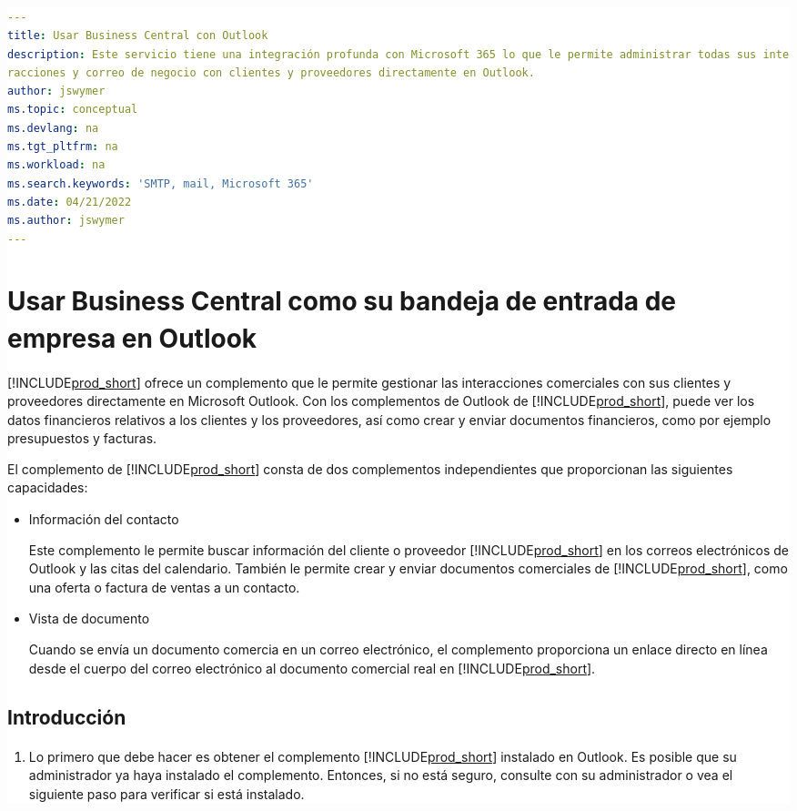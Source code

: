 ```yaml
---
title: Usar Business Central con Outlook
description: Este servicio tiene una integración profunda con Microsoft 365 lo que le permite administrar todas sus interacciones y correo de negocio con clientes y proveedores directamente en Outlook.
author: jswymer
ms.topic: conceptual
ms.devlang: na
ms.tgt_pltfrm: na
ms.workload: na
ms.search.keywords: 'SMTP, mail, Microsoft 365'
ms.date: 04/21/2022
ms.author: jswymer
---
```

# <a name="use-business-central-as-your-business-inbox-in-outlook"></a><a name="use-business-central-as-your-business-inbox-in-outlook"></a><a name="use-business-central-as-your-business-inbox-in-outlook"></a><a name="use-business-central-as-your-business-inbox-in-outlook"></a>Usar Business Central como su bandeja de entrada de empresa en Outlook

[!INCLUDE[prod_short](includes/prod_short.md)] ofrece un complemento que le permite gestionar las interacciones comerciales con sus clientes y proveedores directamente en Microsoft Outlook. Con los complementos de Outlook de [!INCLUDE[prod_short](includes/prod_short.md)], puede ver los datos financieros relativos a los clientes y los proveedores, así como crear y enviar documentos financieros, como por ejemplo presupuestos y facturas.

El complemento de [!INCLUDE[prod_short](includes/prod_short.md)] consta de dos complementos independientes que proporcionan las siguientes capacidades:

- Información del contacto

   Este complemento le permite buscar información del cliente o proveedor [!INCLUDE[prod_short](includes/prod_short.md)] en los correos electrónicos de Outlook y las citas del calendario. También le permite crear y enviar documentos comerciales de [!INCLUDE[prod_short](includes/prod_short.md)], como una oferta o factura de ventas a un contacto.

- Vista de documento

   Cuando se envía un documento comercia en un correo electrónico, el complemento proporciona un enlace directo en línea desde el cuerpo del correo electrónico al documento comercial real en [!INCLUDE[prod_short](includes/prod_short.md)].

## <a name="get-started"></a><a name="get-started"></a><a name="get-started"></a><a name="get-started"></a>Introducción

1. Lo primero que debe hacer es obtener el complemento [!INCLUDE[prod_short](includes/prod_short.md)] instalado en Outlook. Es posible que su administrador ya haya instalado el complemento. Entonces, si no está seguro, consulte con su administrador o vea el siguiente paso para verificar si está instalado.
